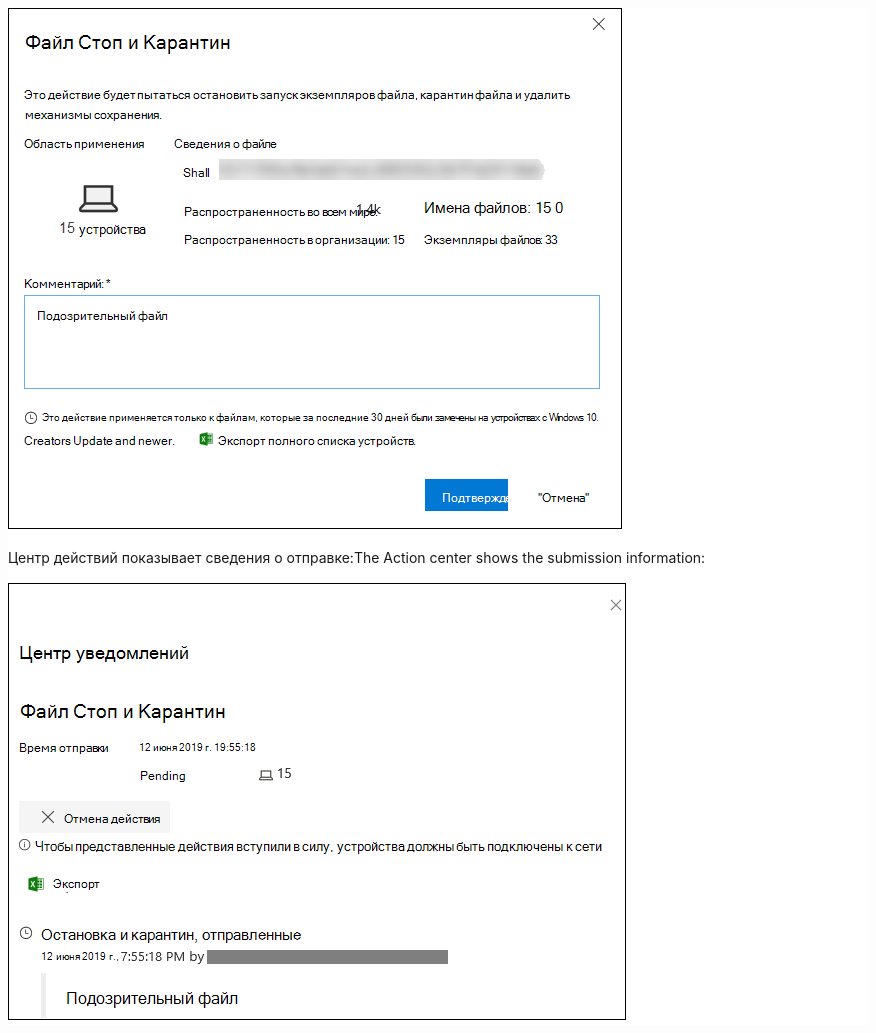    ![Изображение окна модуля стоп-файла и карантина](images/atp-stop-quarantine.png)

   <span data-ttu-id="16b9e-162">Центр действий показывает сведения о отправке:</span><span class="sxs-lookup"><span data-stu-id="16b9e-162">The Action center shows the submission information:</span></span>
   
   ![Изображение центра действий стоп-файлов и карантина](images/atp-stopnquarantine-file.png)
